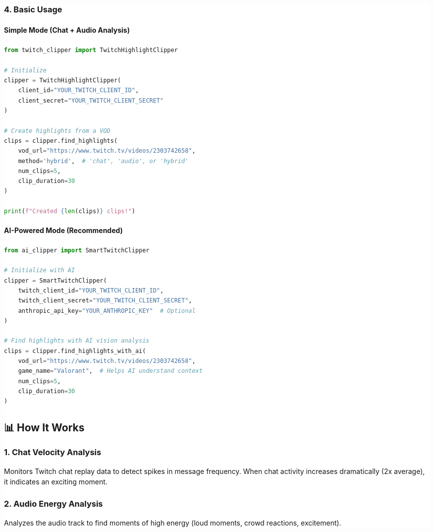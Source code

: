 ### 4. Basic Usage

#### Simple Mode (Chat + Audio Analysis)

```python
from twitch_clipper import TwitchHighlightClipper

# Initialize
clipper = TwitchHighlightClipper(
    client_id="YOUR_TWITCH_CLIENT_ID",
    client_secret="YOUR_TWITCH_CLIENT_SECRET"
)

# Create highlights from a VOD
clips = clipper.find_highlights(
    vod_url="https://www.twitch.tv/videos/2303742658",
    method='hybrid',  # 'chat', 'audio', or 'hybrid'
    num_clips=5,
    clip_duration=30
)

print(f"Created {len(clips)} clips!")
```

#### AI-Powered Mode (Recommended)

```python
from ai_clipper import SmartTwitchClipper

# Initialize with AI
clipper = SmartTwitchClipper(
    twitch_client_id="YOUR_TWITCH_CLIENT_ID",
    twitch_client_secret="YOUR_TWITCH_CLIENT_SECRET",
    anthropic_api_key="YOUR_ANTHROPIC_KEY"  # Optional
)

# Find highlights with AI vision analysis
clips = clipper.find_highlights_with_ai(
    vod_url="https://www.twitch.tv/videos/2303742658",
    game_name="Valorant",  # Helps AI understand context
    num_clips=5,
    clip_duration=30
)
```

## 📊 How It Works

### 1. Chat Velocity Analysis
Monitors Twitch chat replay data to detect spikes in message frequency. When chat activity increases dramatically (2x average), it indicates an exciting moment.

### 2. Audio Energy Analysis
Analyzes the audio track to find moments of high energy (loud moments, crowd reactions, excitement).
